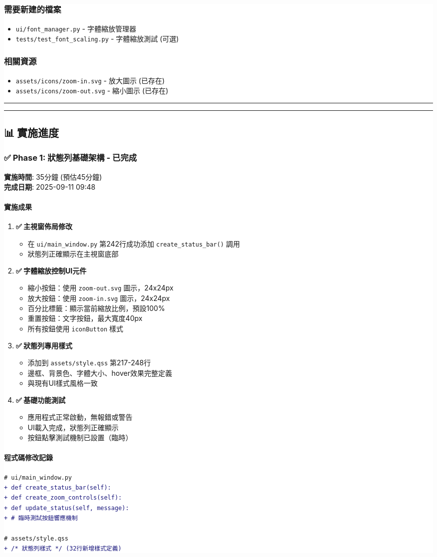 ### **需要新建的檔案**
- `ui/font_manager.py` - 字體縮放管理器
- `tests/test_font_scaling.py` - 字體縮放測試 (可選)

### **相關資源**
- `assets/icons/zoom-in.svg` - 放大圖示 (已存在)
- `assets/icons/zoom-out.svg` - 縮小圖示 (已存在)

---

---

## 📊 **實施進度**

### **✅ Phase 1: 狀態列基礎架構 - 已完成** 
**實施時間**: 35分鐘 (預估45分鐘)  
**完成日期**: 2025-09-11 09:48

#### **實施成果**
1. **✅ 主視窗佈局修改**
   - 在 `ui/main_window.py` 第242行成功添加 `create_status_bar()` 調用
   - 狀態列正確顯示在主視窗底部

2. **✅ 字體縮放控制UI元件**
   - 縮小按鈕：使用 `zoom-out.svg` 圖示，24x24px
   - 放大按鈕：使用 `zoom-in.svg` 圖示，24x24px  
   - 百分比標籤：顯示當前縮放比例，預設100%
   - 重置按鈕：文字按鈕，最大寬度40px
   - 所有按鈕使用 `iconButton` 樣式

3. **✅ 狀態列專用樣式**
   - 添加到 `assets/style.qss` 第217-248行
   - 邊框、背景色、字體大小、hover效果完整定義
   - 與現有UI樣式風格一致

4. **✅ 基礎功能測試**
   - 應用程式正常啟動，無報錯或警告
   - UI載入完成，狀態列正確顯示
   - 按鈕點擊測試機制已設置（臨時）

#### **程式碼修改記錄**
```diff
# ui/main_window.py
+ def create_status_bar(self):
+ def create_zoom_controls(self):  
+ def update_status(self, message):
+ # 臨時測試按鈕響應機制

# assets/style.qss  
+ /* 狀態列樣式 */ (32行新增樣式定義)
```
